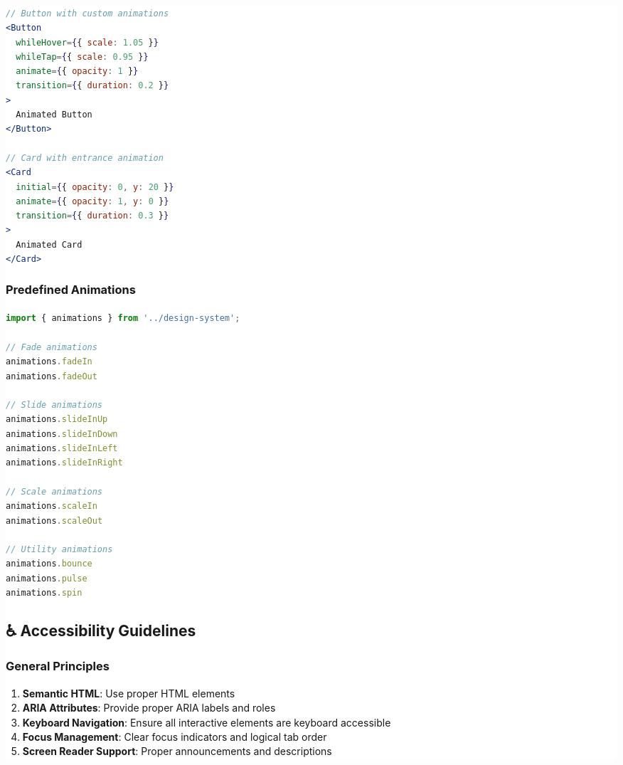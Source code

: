 ```jsx
// Button with custom animations
<Button
  whileHover={{ scale: 1.05 }}
  whileTap={{ scale: 0.95 }}
  animate={{ opacity: 1 }}
  transition={{ duration: 0.2 }}
>
  Animated Button
</Button>

// Card with entrance animation
<Card
  initial={{ opacity: 0, y: 20 }}
  animate={{ opacity: 1, y: 0 }}
  transition={{ duration: 0.3 }}
>
  Animated Card
</Card>
```

### **Predefined Animations**

```javascript
import { animations } from '../design-system';

// Fade animations
animations.fadeIn
animations.fadeOut

// Slide animations
animations.slideInUp
animations.slideInDown
animations.slideInLeft
animations.slideInRight

// Scale animations
animations.scaleIn
animations.scaleOut

// Utility animations
animations.bounce
animations.pulse
animations.spin
```

## ♿ Accessibility Guidelines

### **General Principles**

1. **Semantic HTML**: Use proper HTML elements
2. **ARIA Attributes**: Provide proper ARIA labels and roles
3. **Keyboard Navigation**: Ensure all interactive elements are keyboard accessible
4. **Focus Management**: Clear focus indicators and logical tab order
5. **Screen Reader Support**: Proper announcements and descriptions
